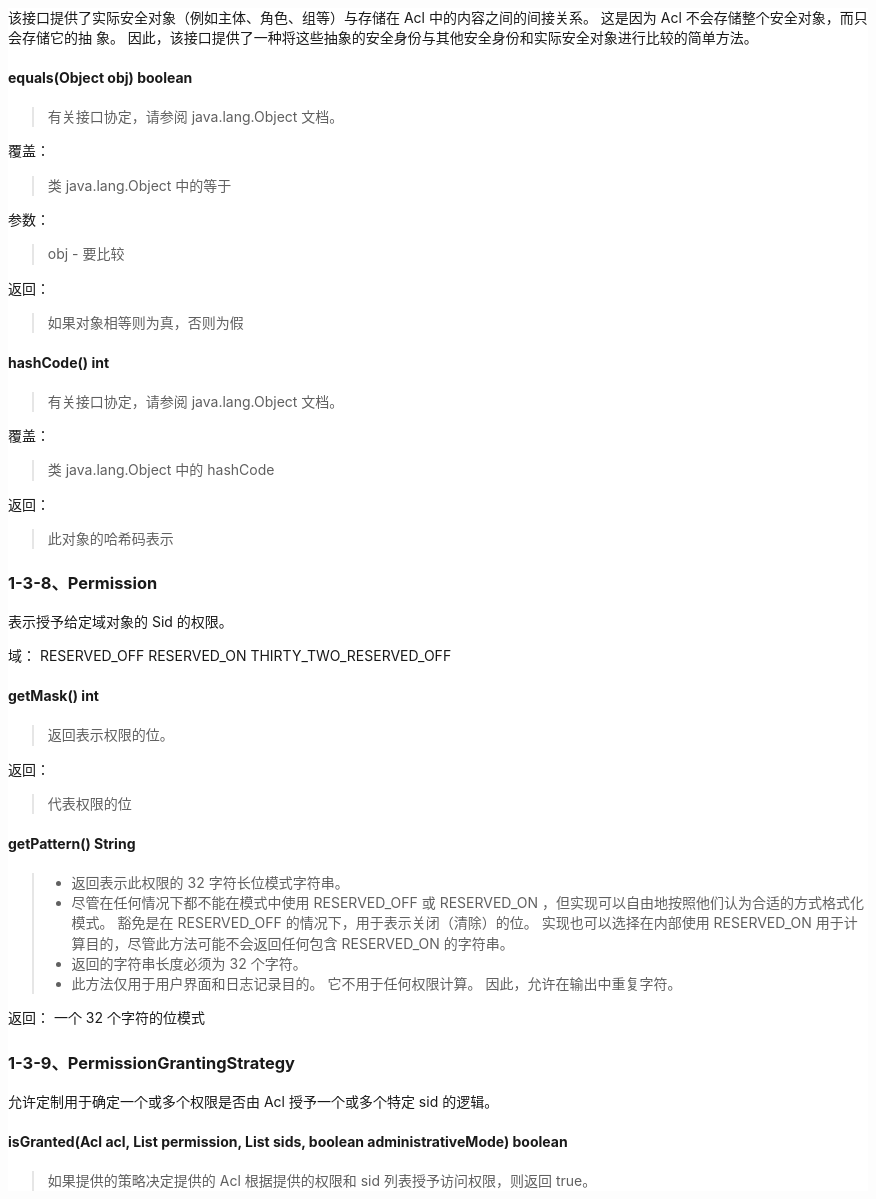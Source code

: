 该接口提供了实际安全对象（例如主体、角色、组等）与存储在 Acl 中的内容之间的间接关系。 这是因为 Acl 不会存储整个安全对象，而只会存储它的抽
象。 因此，该接口提供了一种将这些抽象的安全身份与其他安全身份和实际安全对象进行比较的简单方法。

#### equals(Object obj) boolean
> 有关接口协定，请参阅 java.lang.Object 文档。

覆盖：
> 类 java.lang.Object 中的等于

参数：
> obj - 要比较

返回：
> 如果对象相等则为真，否则为假

#### hashCode() int
> 有关接口协定，请参阅 java.lang.Object 文档。

覆盖：
> 类 java.lang.Object 中的 hashCode

返回：
> 此对象的哈希码表示

### 1-3-8、Permission
表示授予给定域对象的 Sid 的权限。

域：
RESERVED_OFF 
RESERVED_ON 
THIRTY_TWO_RESERVED_OFF 

#### getMask() int
> 返回表示权限的位。

返回：
> 代表权限的位
#### getPattern() String
> * 返回表示此权限的 32 字符长位模式字符串。
> * 尽管在任何情况下都不能在模式中使用 RESERVED_OFF 或 RESERVED_ON ，但实现可以自由地按照他们认为合适的方式格式化模式。 豁免是在
 RESERVED_OFF 的情况下，用于表示关闭（清除）的位。 实现也可以选择在内部使用 RESERVED_ON 用于计算目的，尽管此方法可能不会返回任何包含
 RESERVED_ON 的字符串。
> * 返回的字符串长度必须为 32 个字符。
> * 此方法仅用于用户界面和日志记录目的。 它不用于任何权限计算。 因此，允许在输出中重复字符。

返回：
一个 32 个字符的位模式

### 1-3-9、PermissionGrantingStrategy
允许定制用于确定一个或多个权限是否由 Acl 授予一个或多个特定 sid 的逻辑。

#### isGranted(Acl acl, List<Permission> permission, List<Sid> sids, boolean administrativeMode) boolean
> 如果提供的策略决定提供的 Acl 根据提供的权限和 sid 列表授予访问权限，则返回 true。
